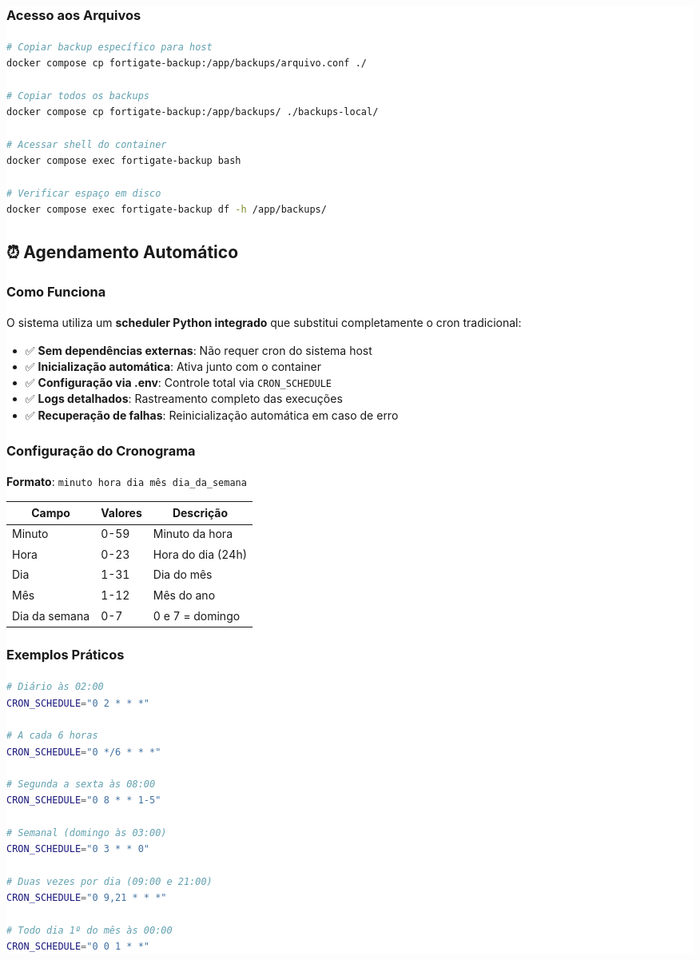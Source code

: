 ### Acesso aos Arquivos

```bash
# Copiar backup específico para host
docker compose cp fortigate-backup:/app/backups/arquivo.conf ./

# Copiar todos os backups
docker compose cp fortigate-backup:/app/backups/ ./backups-local/

# Acessar shell do container
docker compose exec fortigate-backup bash

# Verificar espaço em disco
docker compose exec fortigate-backup df -h /app/backups/
```

## ⏰ Agendamento Automático

### Como Funciona

O sistema utiliza um **scheduler Python integrado** que substitui completamente o cron tradicional:

- ✅ **Sem dependências externas**: Não requer cron do sistema host
- ✅ **Inicialização automática**: Ativa junto com o container
- ✅ **Configuração via .env**: Controle total via `CRON_SCHEDULE`
- ✅ **Logs detalhados**: Rastreamento completo das execuções
- ✅ **Recuperação de falhas**: Reinicialização automática em caso de erro

### Configuração do Cronograma

**Formato**: `minuto hora dia mês dia_da_semana`

| Campo | Valores | Descrição |
|-------|---------|----------|
| Minuto | 0-59 | Minuto da hora |
| Hora | 0-23 | Hora do dia (24h) |
| Dia | 1-31 | Dia do mês |
| Mês | 1-12 | Mês do ano |
| Dia da semana | 0-7 | 0 e 7 = domingo |

### Exemplos Práticos

```bash
# Diário às 02:00
CRON_SCHEDULE="0 2 * * *"

# A cada 6 horas
CRON_SCHEDULE="0 */6 * * *"

# Segunda a sexta às 08:00
CRON_SCHEDULE="0 8 * * 1-5"

# Semanal (domingo às 03:00)
CRON_SCHEDULE="0 3 * * 0"

# Duas vezes por dia (09:00 e 21:00)
CRON_SCHEDULE="0 9,21 * * *"

# Todo dia 1º do mês às 00:00
CRON_SCHEDULE="0 0 1 * *"
```
